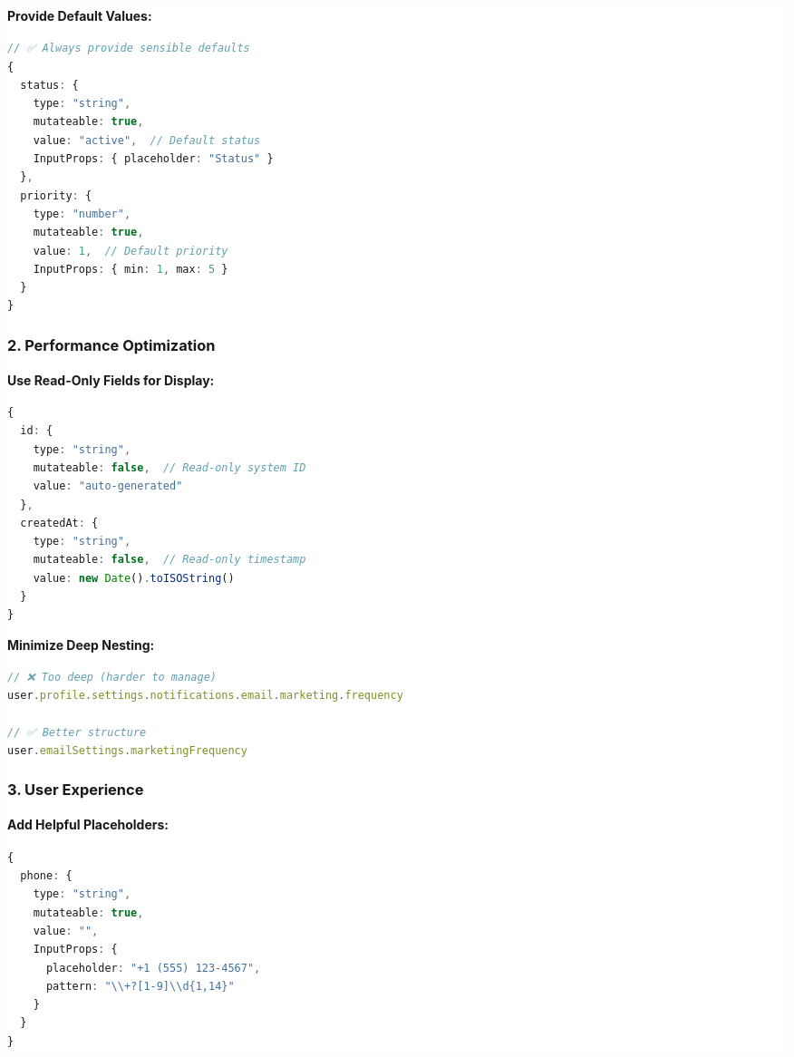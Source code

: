 **Provide Default Values:**
```typescript
// ✅ Always provide sensible defaults
{
  status: {
    type: "string",
    mutateable: true,
    value: "active",  // Default status
    InputProps: { placeholder: "Status" }
  },
  priority: {
    type: "number",
    mutateable: true,
    value: 1,  // Default priority
    InputProps: { min: 1, max: 5 }
  }
}
```

### 2. Performance Optimization

**Use Read-Only Fields for Display:**
```typescript
{
  id: {
    type: "string",
    mutateable: false,  // Read-only system ID
    value: "auto-generated"
  },
  createdAt: {
    type: "string",
    mutateable: false,  // Read-only timestamp
    value: new Date().toISOString()
  }
}
```

**Minimize Deep Nesting:**
```typescript
// ❌ Too deep (harder to manage)
user.profile.settings.notifications.email.marketing.frequency

// ✅ Better structure
user.emailSettings.marketingFrequency
```

### 3. User Experience

**Add Helpful Placeholders:**
```typescript
{
  phone: {
    type: "string",
    mutateable: true,
    value: "",
    InputProps: { 
      placeholder: "+1 (555) 123-4567",
      pattern: "\\+?[1-9]\\d{1,14}"
    }
  }
}
```
